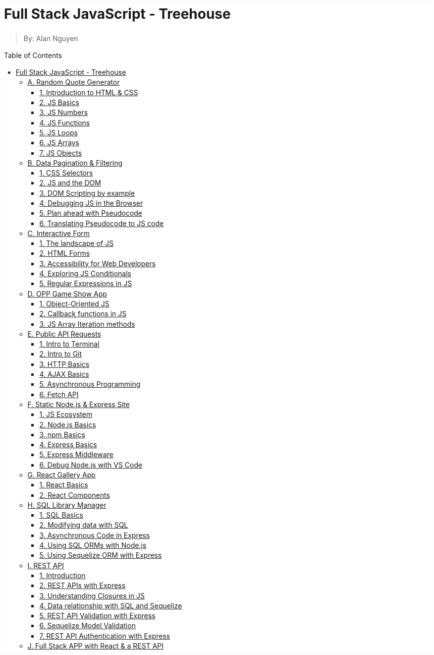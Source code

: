 # Full Stack JavaScript - Treehouse
> By: Alan Nguyen

Table of Contents
- [Full Stack JavaScript - Treehouse](#full-stack-javascript---treehouse)
  - [A. Random Quote Generator](#a-random-quote-generator)
    - [1. Introduction to HTML & CSS](#1-introduction-to-html--css)
    - [2. JS Basics](#2-js-basics)
    - [3. JS Numbers](#3-js-numbers)
    - [4. JS Functions](#4-js-functions)
    - [5. JS Loops](#5-js-loops)
    - [6. JS Arrays](#6-js-arrays)
    - [7. JS Objects](#7-js-objects)
  - [B. Data Pagination & Filtering](#b-data-pagination--filtering)
    - [1. CSS Selectors](#1-css-selectors)
    - [2. JS and the DOM](#2-js-and-the-dom)
    - [3. DOM Scripting by example](#3-dom-scripting-by-example)
    - [4. Debugging JS in the Browser](#4-debugging-js-in-the-browser)
    - [5. Plan ahead with Pseudocode](#5-plan-ahead-with-pseudocode)
    - [6. Translating Pseudocode to JS code](#6-translating-pseudocode-to-js-code)
  - [C. Interactive Form](#c-interactive-form)
    - [1. The landscape of JS](#1-the-landscape-of-js)
    - [2. HTML Forms](#2-html-forms)
    - [3. Accessibility for Web Developers](#3-accessibility-for-web-developers)
    - [4. Exploring JS Conditionals](#4-exploring-js-conditionals)
    - [5. Regular Expressions in JS](#5-regular-expressions-in-js)
  - [D. OPP Game Show App](#d-opp-game-show-app)
    - [1. Object-Oriented JS](#1-object-oriented-js)
    - [2. Callback functions in JS](#2-callback-functions-in-js)
    - [3. JS Array Iteration methods](#3-js-array-iteration-methods)
  - [E. Public API Requests](#e-public-api-requests)
    - [1. Intro to Terminal](#1-intro-to-terminal)
    - [2. Intro to Git](#2-intro-to-git)
    - [3. HTTP Basics](#3-http-basics)
    - [4. AJAX Basics](#4-ajax-basics)
    - [5. Asynchronous Programming](#5-asynchronous-programming)
    - [6. Fetch API](#6-fetch-api)
  - [F. Static Node.js & Express Site](#f-static-nodejs--express-site)
    - [1. JS Ecosystem](#1-js-ecosystem)
    - [2. Node.js Basics](#2-nodejs-basics)
    - [3. npm Basics](#3-npm-basics)
    - [4. Express Basics](#4-express-basics)
    - [5. Express Middleware](#5-express-middleware)
    - [6. Debug Node.js with VS Code](#6-debug-nodejs-with-vs-code)
  - [G. React Gallery App](#g-react-gallery-app)
    - [1. React Basics](#1-react-basics)
    - [2. React Components](#2-react-components)
  - [H. SQL Library Manager](#h-sql-library-manager)
    - [1. SQL Basics](#1-sql-basics)
    - [2. Modifying data with SQL](#2-modifying-data-with-sql)
    - [3. Asynchronous Code in Express](#3-asynchronous-code-in-express)
    - [4. Using SQL ORMs with Node.js](#4-using-sql-orms-with-nodejs)
    - [5. Using Sequelize ORM with Express](#5-using-sequelize-orm-with-express)
  - [I. REST API](#i-rest-api)
    - [1. Introduction](#1-introduction)
    - [2. REST APIs with Express](#2-rest-apis-with-express)
    - [3. Understanding Closures in JS](#3-understanding-closures-in-js)
    - [4. Data relationship with SQL and Sequelize](#4-data-relationship-with-sql-and-sequelize)
    - [5. REST API Validation with Express](#5-rest-api-validation-with-express)
    - [6. Sequelize Model Validation](#6-sequelize-model-validation)
    - [7. REST API Authentication with Express](#7-rest-api-authentication-with-express)
  - [J. Full Stack APP with React & a REST API](#j-full-stack-app-with-react--a-rest-api)
